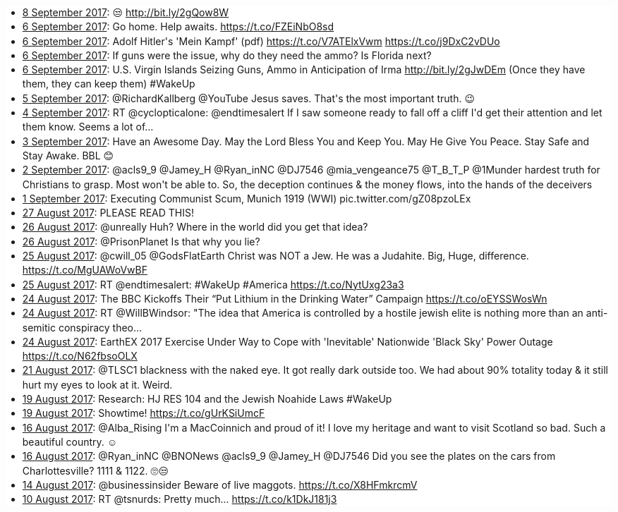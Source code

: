* [ 8 September 2017](https://web.archive.org/web/20170908042411/https://twitter.com/endtimesalert/status/905996036048650240): 😒 http://bit.ly/2gQow8W
* [ 6 September 2017](https://web.archive.org/web/20170906053230/https://twitter.com/endtimesalert/status/905302669010591747): Go home. Help awaits. https://t.co/FZEiNbO8sd
* [ 6 September 2017](https://web.archive.org/web/20170906044239/https://twitter.com/endtimesalert/status/905290123864100865): Adolf Hitler's 'Mein Kampf' (pdf) https://t.co/V7ATElxVwm https://t.co/j9DxC2vDUo
* [ 6 September 2017](https://web.archive.org/web/20170906090911/https://twitter.com/endtimesalert/status/905223597907685377): If guns were the issue, why do they need the ammo? Is Florida next?
* [ 6 September 2017](https://web.archive.org/web/20170906090911/https://twitter.com/endtimesalert/status/905223597907685377): U.S. Virgin Islands Seizing Guns, Ammo in Anticipation of Irma  http://bit.ly/2gJwDEm  (Once they have them, they can keep them) #WakeUp
* [ 5 September 2017](https://web.archive.org/web/20170905021208/https://twitter.com/endtimesalert/status/904889857251713024): @RichardKallberg @YouTube Jesus saves. That's the most important truth. 😉
* [ 4 September 2017](https://web.archive.org/web/20170904003510/https://twitter.com/endtimesalert/status/904503066912751616): RT @cyclopticalone: @endtimesalert If I saw someone ready to fall off a cliff I'd get their attention and let them know. Seems a lot of… 
* [ 3 September 2017](https://web.archive.org/web/20170903093247/https://twitter.com/endtimesalert/status/904275974707191808): Have an Awesome Day. May the Lord Bless You and Keep You. May He Give You Peace. Stay Safe and Stay Awake. BBL 😊
* [ 2 September 2017](https://web.archive.org/web/20170902213421/https://twitter.com/endtimesalert/status/904095175047340032): @acls9_9 @Jamey_H @Ryan_inNC @DJ7546 @mia_vengeance75 @T_B_T_P @1Munder hardest truth for Christians to grasp. Most won't be able to. So, the deception continues &amp; the money flows, into the hands of the deceivers
* [ 1 September 2017](https://web.archive.org/web/20170901112320/https://twitter.com/endtimesalert/status/903574432949690369): Executing Communist Scum, Munich 1919 (WWI) pic.twitter.com/gZ08pzoLEx
* [27 August 2017](https://web.archive.org/web/20170827091110/https://twitter.com/endtimesalert/status/901733819631497217): PLEASE READ THIS!
* [26 August 2017](https://web.archive.org/web/20170826195227/https://twitter.com/endtimesalert/status/901532816017690625): @unreally Huh? Where in the world did you get that idea?
* [26 August 2017](https://web.archive.org/web/20170826032739/https://twitter.com/endtimesalert/status/901284982949376001): @PrisonPlanet Is that why you lie?
* [25 August 2017](https://web.archive.org/web/20170825063120/https://twitter.com/endtimesalert/status/900968820516413443): @cwill_05 @GodsFlatEarth Christ was NOT a Jew. He was a Judahite. Big, Huge, difference. https://t.co/MgUAWoVwBF
* [25 August 2017](https://web.archive.org/web/20170825013121/https://twitter.com/endtimesalert/status/900893327255625728): RT @endtimesalert: #WakeUp #America https://t.co/NytUxg23a3
* [24 August 2017](https://web.archive.org/web/20170824231021/https://twitter.com/endtimesalert/status/900857843452194816): The BBC Kickoffs Their “Put Lithium in the Drinking Water” Campaign https://t.co/oEYSSWosWn
* [24 August 2017](https://web.archive.org/web/20170824071548/https://twitter.com/endtimesalert/status/900617623070810113): RT @WillBWindsor: "The idea that America is controlled by a hostile jewish elite is nothing more than an anti-semitic conspiracy theo… 
* [24 August 2017](https://web.archive.org/web/20170824022002/https://twitter.com/endtimesalert/status/900543190935248896): EarthEX 2017 Exercise Under Way to Cope with 'Inevitable' Nationwide 'Black Sky' Power Outage https://t.co/N62fbsoOLX
* [21 August 2017](https://web.archive.org/web/20170821191519/https://twitter.com/endtimesalert/status/899711531750961155): @TLSC1 blackness with the naked eye. It got really dark outside too. We had about 90% totality today &amp; it still hurt my eyes to look at it. Weird.
* [19 August 2017](https://web.archive.org/web/20170819043920/https://twitter.com/endtimesalert/status/898766307595763712): Research: HJ RES 104 and the Jewish Noahide Laws #WakeUp
* [19 August 2017](https://web.archive.org/web/20170819022422/https://twitter.com/endtimesalert/status/898732342143070208): Showtime! https://t.co/gUrKSiUmcF
* [16 August 2017](https://web.archive.org/web/20170816085646/https://twitter.com/endtimesalert/status/897743929231253505): @Alba_Rising I'm a MacCoinnich and proud of it! I love my heritage and want to visit Scotland so bad. Such a beautiful country. ☺
* [16 August 2017](https://web.archive.org/web/20170816035450/https://twitter.com/endtimesalert/status/897667945203191813): @Ryan_inNC @BNONews @acls9_9 @Jamey_H @DJ7546 Did you see the plates on the cars from Charlottesville? 1111 &amp; 1122. 🙄😒
* [14 August 2017](https://web.archive.org/web/20170814030950/https://twitter.com/endtimesalert/status/896931844867973120): @businessinsider Beware of live maggots. https://t.co/X8HFmkrcmV
* [10 August 2017](https://web.archive.org/web/20170810005929/https://twitter.com/endtimesalert/status/895449489753767938): RT @tsnurds: Pretty much... https://t.co/k1DkJ181j3